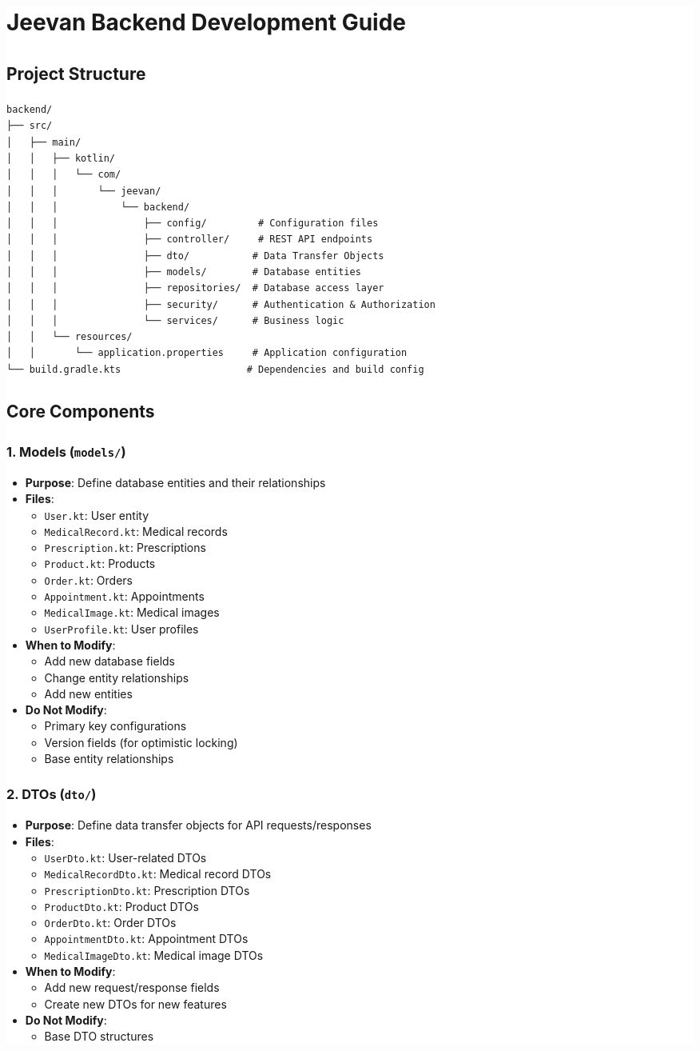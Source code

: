# Jeevan Backend Development Guide

## Project Structure

```
backend/
├── src/
│   ├── main/
│   │   ├── kotlin/
│   │   │   └── com/
│   │   │       └── jeevan/
│   │   │           └── backend/
│   │   │               ├── config/         # Configuration files
│   │   │               ├── controller/     # REST API endpoints
│   │   │               ├── dto/           # Data Transfer Objects
│   │   │               ├── models/        # Database entities
│   │   │               ├── repositories/  # Database access layer
│   │   │               ├── security/      # Authentication & Authorization
│   │   │               └── services/      # Business logic
│   │   └── resources/
│   │       └── application.properties     # Application configuration
└── build.gradle.kts                      # Dependencies and build config
```

## Core Components

### 1. Models (`models/`)
- **Purpose**: Define database entities and their relationships
- **Files**:
  - `User.kt`: User entity
  - `MedicalRecord.kt`: Medical records
  - `Prescription.kt`: Prescriptions
  - `Product.kt`: Products
  - `Order.kt`: Orders
  - `Appointment.kt`: Appointments
  - `MedicalImage.kt`: Medical images
  - `UserProfile.kt`: User profiles
- **When to Modify**: 
  - Add new database fields
  - Change entity relationships
  - Add new entities
- **Do Not Modify**:
  - Primary key configurations
  - Version fields (for optimistic locking)
  - Base entity relationships

### 2. DTOs (`dto/`)
- **Purpose**: Define data transfer objects for API requests/responses
- **Files**:
  - `UserDto.kt`: User-related DTOs
  - `MedicalRecordDto.kt`: Medical record DTOs
  - `PrescriptionDto.kt`: Prescription DTOs
  - `ProductDto.kt`: Product DTOs
  - `OrderDto.kt`: Order DTOs
  - `AppointmentDto.kt`: Appointment DTOs
  - `MedicalImageDto.kt`: Medical image DTOs
- **When to Modify**:
  - Add new request/response fields
  - Create new DTOs for new features
- **Do Not Modify**:
  - Base DTO structures